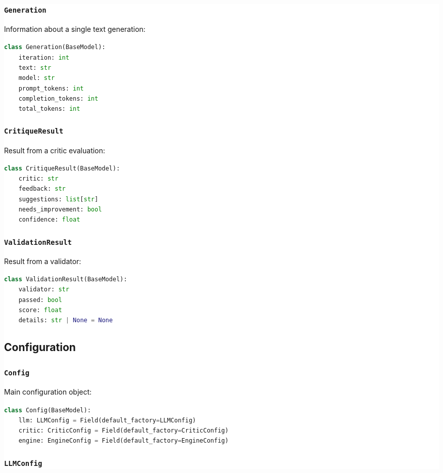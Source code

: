 ### `Generation`

Information about a single text generation:

```python
class Generation(BaseModel):
    iteration: int
    text: str
    model: str
    prompt_tokens: int
    completion_tokens: int
    total_tokens: int
```

### `CritiqueResult`

Result from a critic evaluation:

```python
class CritiqueResult(BaseModel):
    critic: str
    feedback: str
    suggestions: list[str]
    needs_improvement: bool
    confidence: float
```

### `ValidationResult`

Result from a validator:

```python
class ValidationResult(BaseModel):
    validator: str
    passed: bool
    score: float
    details: str | None = None
```

## Configuration

### `Config`

Main configuration object:

```python
class Config(BaseModel):
    llm: LLMConfig = Field(default_factory=LLMConfig)
    critic: CriticConfig = Field(default_factory=CriticConfig)
    engine: EngineConfig = Field(default_factory=EngineConfig)
```

### `LLMConfig`
